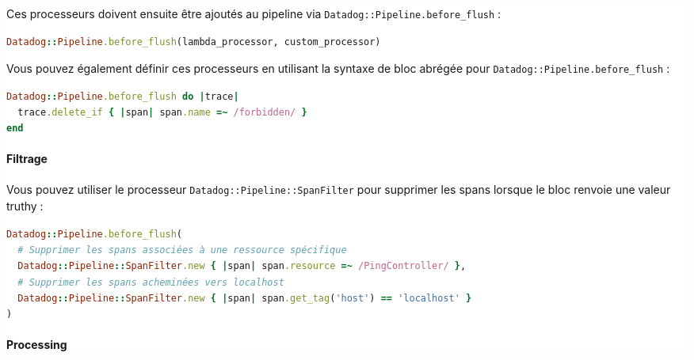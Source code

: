 Ces processeurs doivent ensuite être ajoutés au pipeline via `Datadog::Pipeline.before_flush` :

```ruby
Datadog::Pipeline.before_flush(lambda_processor, custom_processor)
```

Vous pouvez également définir ces processeurs en utilisant la syntaxe de bloc abrégée pour `Datadog::Pipeline.before_flush` :

```ruby
Datadog::Pipeline.before_flush do |trace|
  trace.delete_if { |span| span.name =~ /forbidden/ }
end
```

#### Filtrage

Vous pouvez utiliser le processeur `Datadog::Pipeline::SpanFilter` pour supprimer les spans lorsque le bloc renvoie une valeur truthy :

```ruby
Datadog::Pipeline.before_flush(
  # Supprimer les spans associées à une ressource spécifique
  Datadog::Pipeline::SpanFilter.new { |span| span.resource =~ /PingController/ },
  # Supprimer les spans acheminées vers localhost
  Datadog::Pipeline::SpanFilter.new { |span| span.get_tag('host') == 'localhost' }
)
```

#### Processing

